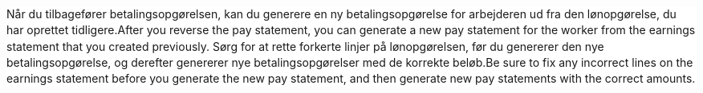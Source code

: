 <span data-ttu-id="dc589-265">Når du tilbagefører betalingsopgørelsen, kan du generere en ny betalingsopgørelse for arbejderen ud fra den lønopgørelse, du har oprettet tidligere.</span><span class="sxs-lookup"><span data-stu-id="dc589-265">After you reverse the pay statement, you can generate a new pay statement for the worker from the earnings statement that you created previously.</span></span> <span data-ttu-id="dc589-266">Sørg for at rette forkerte linjer på lønopgørelsen, før du genererer den nye betalingsopgørelse, og derefter genererer nye betalingsopgørelser med de korrekte beløb.</span><span class="sxs-lookup"><span data-stu-id="dc589-266">Be sure to fix any incorrect lines on the earnings statement before you generate the new pay statement, and then generate new pay statements with the correct amounts.</span></span> 

